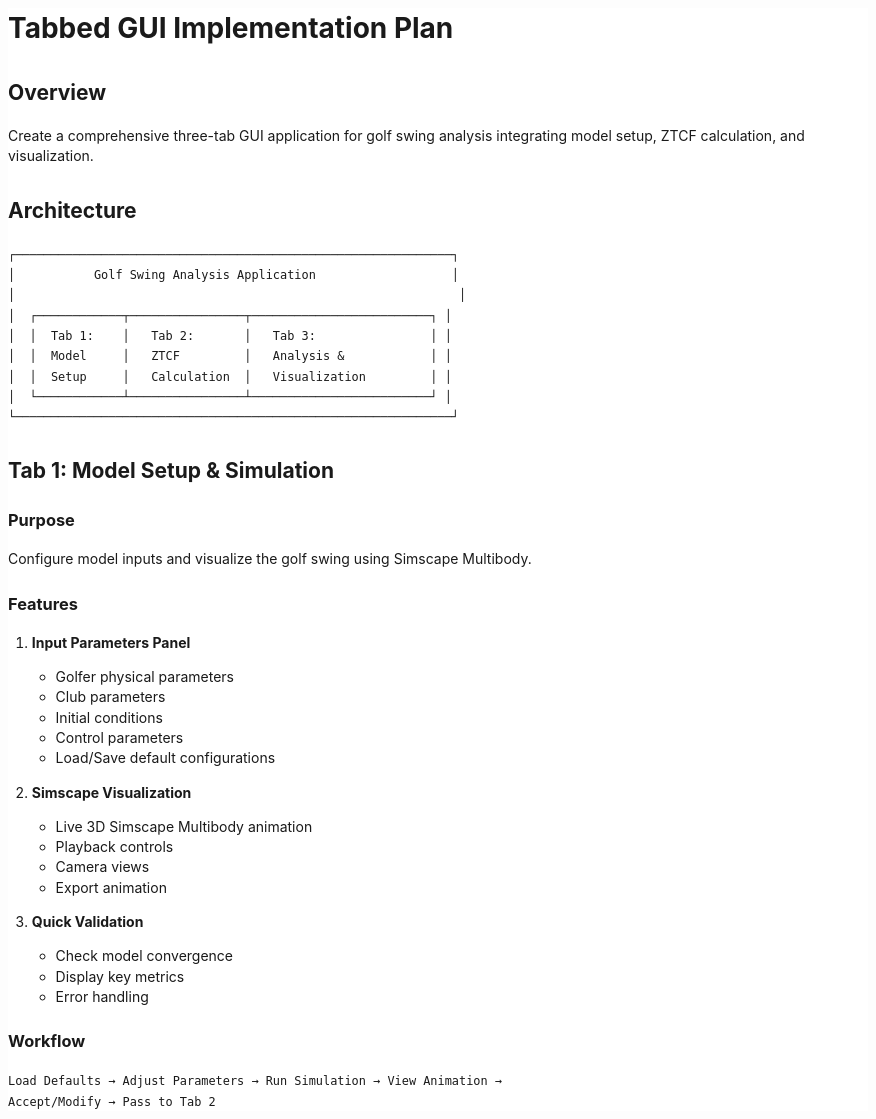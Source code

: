 # Tabbed GUI Implementation Plan

## Overview

Create a comprehensive three-tab GUI application for golf swing analysis integrating model setup, ZTCF calculation, and visualization.

## Architecture

```
┌─────────────────────────────────────────────────────────────┐
│           Golf Swing Analysis Application                   │
│                                                              │
│  ┌────────────┬────────────────┬─────────────────────────┐ │
│  │  Tab 1:    │   Tab 2:       │   Tab 3:                │ │
│  │  Model     │   ZTCF         │   Analysis &            │ │
│  │  Setup     │   Calculation  │   Visualization         │ │
│  └────────────┴────────────────┴─────────────────────────┘ │
└─────────────────────────────────────────────────────────────┘
```

## Tab 1: Model Setup & Simulation

### Purpose

Configure model inputs and visualize the golf swing using Simscape Multibody.

### Features

1. **Input Parameters Panel**
   - Golfer physical parameters
   - Club parameters
   - Initial conditions
   - Control parameters
   - Load/Save default configurations

2. **Simscape Visualization**
   - Live 3D Simscape Multibody animation
   - Playback controls
   - Camera views
   - Export animation

3. **Quick Validation**
   - Check model convergence
   - Display key metrics
   - Error handling

### Workflow

```
Load Defaults → Adjust Parameters → Run Simulation → View Animation →
Accept/Modify → Pass to Tab 2
```
